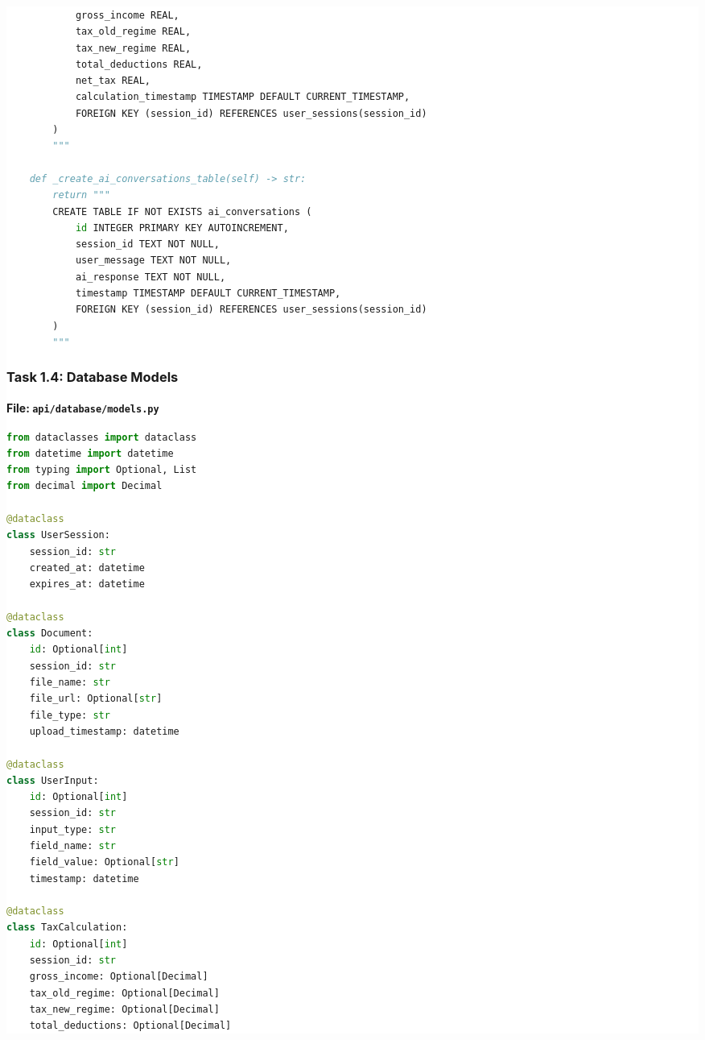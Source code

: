 ```python
            gross_income REAL,
            tax_old_regime REAL,
            tax_new_regime REAL,
            total_deductions REAL,
            net_tax REAL,
            calculation_timestamp TIMESTAMP DEFAULT CURRENT_TIMESTAMP,
            FOREIGN KEY (session_id) REFERENCES user_sessions(session_id)
        )
        """
    
    def _create_ai_conversations_table(self) -> str:
        return """
        CREATE TABLE IF NOT EXISTS ai_conversations (
            id INTEGER PRIMARY KEY AUTOINCREMENT,
            session_id TEXT NOT NULL,
            user_message TEXT NOT NULL,
            ai_response TEXT NOT NULL,
            timestamp TIMESTAMP DEFAULT CURRENT_TIMESTAMP,
            FOREIGN KEY (session_id) REFERENCES user_sessions(session_id)
        )
        """
```

### Task 1.4: Database Models
**File: `api/database/models.py`**
```python
from dataclasses import dataclass
from datetime import datetime
from typing import Optional, List
from decimal import Decimal

@dataclass
class UserSession:
    session_id: str
    created_at: datetime
    expires_at: datetime

@dataclass
class Document:
    id: Optional[int]
    session_id: str
    file_name: str
    file_url: Optional[str]
    file_type: str
    upload_timestamp: datetime

@dataclass
class UserInput:
    id: Optional[int]
    session_id: str
    input_type: str
    field_name: str
    field_value: Optional[str]
    timestamp: datetime

@dataclass
class TaxCalculation:
    id: Optional[int]
    session_id: str
    gross_income: Optional[Decimal]
    tax_old_regime: Optional[Decimal]
    tax_new_regime: Optional[Decimal]
    total_deductions: Optional[Decimal]
```